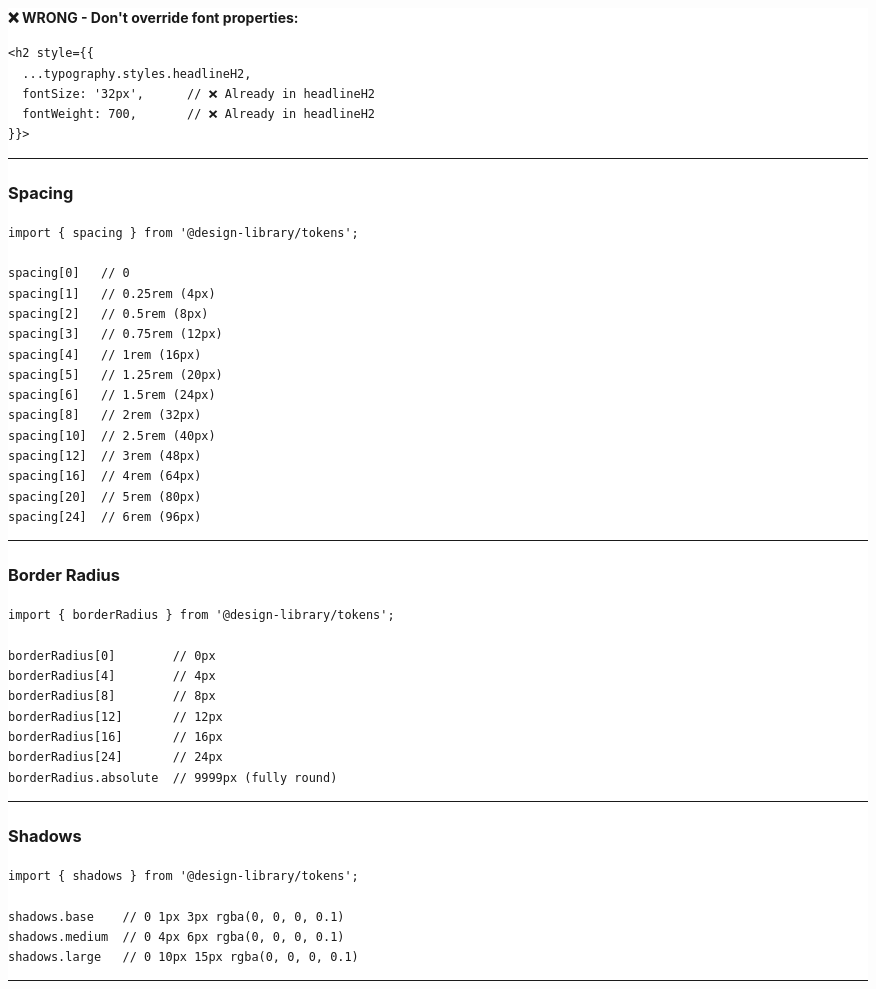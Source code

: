 **❌ WRONG - Don't override font properties:**
```tsx
<h2 style={{
  ...typography.styles.headlineH2,
  fontSize: '32px',      // ❌ Already in headlineH2
  fontWeight: 700,       // ❌ Already in headlineH2
}}>
```

---

### Spacing

```tsx
import { spacing } from '@design-library/tokens';

spacing[0]   // 0
spacing[1]   // 0.25rem (4px)
spacing[2]   // 0.5rem (8px)
spacing[3]   // 0.75rem (12px)
spacing[4]   // 1rem (16px)
spacing[5]   // 1.25rem (20px)
spacing[6]   // 1.5rem (24px)
spacing[8]   // 2rem (32px)
spacing[10]  // 2.5rem (40px)
spacing[12]  // 3rem (48px)
spacing[16]  // 4rem (64px)
spacing[20]  // 5rem (80px)
spacing[24]  // 6rem (96px)
```

---

### Border Radius

```tsx
import { borderRadius } from '@design-library/tokens';

borderRadius[0]        // 0px
borderRadius[4]        // 4px
borderRadius[8]        // 8px
borderRadius[12]       // 12px
borderRadius[16]       // 16px
borderRadius[24]       // 24px
borderRadius.absolute  // 9999px (fully round)
```

---

### Shadows

```tsx
import { shadows } from '@design-library/tokens';

shadows.base    // 0 1px 3px rgba(0, 0, 0, 0.1)
shadows.medium  // 0 4px 6px rgba(0, 0, 0, 0.1)
shadows.large   // 0 10px 15px rgba(0, 0, 0, 0.1)
```

---